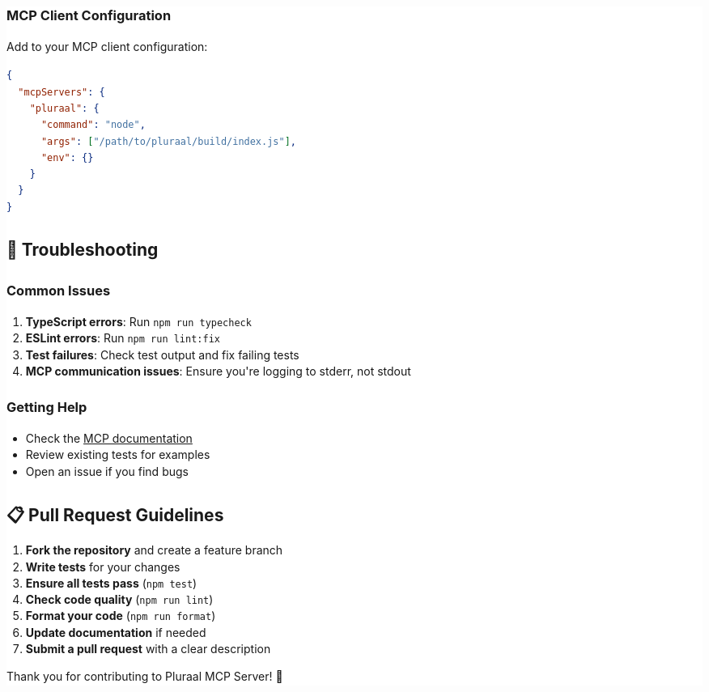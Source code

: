 ### MCP Client Configuration

Add to your MCP client configuration:

```json
{
  "mcpServers": {
    "pluraal": {
      "command": "node",
      "args": ["/path/to/pluraal/build/index.js"],
      "env": {}
    }
  }
}
```

## 🐛 Troubleshooting

### Common Issues

1. **TypeScript errors**: Run `npm run typecheck`
2. **ESLint errors**: Run `npm run lint:fix`
3. **Test failures**: Check test output and fix failing tests
4. **MCP communication issues**: Ensure you're logging to stderr, not stdout

### Getting Help

- Check the [MCP documentation](https://modelcontextprotocol.io/)
- Review existing tests for examples
- Open an issue if you find bugs

## 📋 Pull Request Guidelines

1. **Fork the repository** and create a feature branch
2. **Write tests** for your changes
3. **Ensure all tests pass** (`npm test`)
4. **Check code quality** (`npm run lint`)
5. **Format your code** (`npm run format`)
6. **Update documentation** if needed
7. **Submit a pull request** with a clear description

Thank you for contributing to Pluraal MCP Server! 🎉

